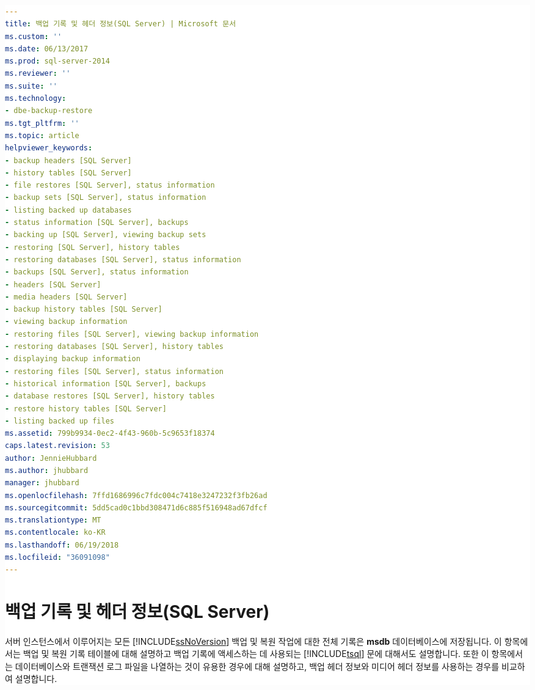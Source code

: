 ```yaml
---
title: 백업 기록 및 헤더 정보(SQL Server) | Microsoft 문서
ms.custom: ''
ms.date: 06/13/2017
ms.prod: sql-server-2014
ms.reviewer: ''
ms.suite: ''
ms.technology:
- dbe-backup-restore
ms.tgt_pltfrm: ''
ms.topic: article
helpviewer_keywords:
- backup headers [SQL Server]
- history tables [SQL Server]
- file restores [SQL Server], status information
- backup sets [SQL Server], status information
- listing backed up databases
- status information [SQL Server], backups
- backing up [SQL Server], viewing backup sets
- restoring [SQL Server], history tables
- restoring databases [SQL Server], status information
- backups [SQL Server], status information
- headers [SQL Server]
- media headers [SQL Server]
- backup history tables [SQL Server]
- viewing backup information
- restoring files [SQL Server], viewing backup information
- restoring databases [SQL Server], history tables
- displaying backup information
- restoring files [SQL Server], status information
- historical information [SQL Server], backups
- database restores [SQL Server], history tables
- restore history tables [SQL Server]
- listing backed up files
ms.assetid: 799b9934-0ec2-4f43-960b-5c9653f18374
caps.latest.revision: 53
author: JennieHubbard
ms.author: jhubbard
manager: jhubbard
ms.openlocfilehash: 7ffd1686996c7fdc004c7418e3247232f3fb26ad
ms.sourcegitcommit: 5dd5cad0c1bbd308471d6c885f516948ad67dfcf
ms.translationtype: MT
ms.contentlocale: ko-KR
ms.lasthandoff: 06/19/2018
ms.locfileid: "36091098"
---
```

# <a name="backup-history-and-header-information-sql-server"></a>백업 기록 및 헤더 정보(SQL Server)
  서버 인스턴스에서 이루어지는 모든 [!INCLUDE[ssNoVersion](../../includes/ssnoversion-md.md)] 백업 및 복원 작업에 대한 전체 기록은 **msdb** 데이터베이스에 저장됩니다. 이 항목에서는 백업 및 복원 기록 테이블에 대해 설명하고 백업 기록에 액세스하는 데 사용되는 [!INCLUDE[tsql](../../includes/tsql-md.md)] 문에 대해서도 설명합니다. 또한 이 항목에서는 데이터베이스와 트랜잭션 로그 파일을 나열하는 것이 유용한 경우에 대해 설명하고, 백업 헤더 정보와 미디어 헤더 정보를 사용하는 경우를 비교하여 설명합니다.  
  